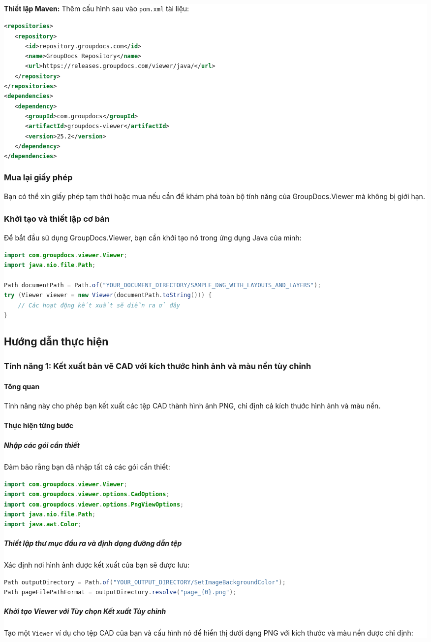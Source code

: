 **Thiết lập Maven:**
Thêm cấu hình sau vào `pom.xml` tài liệu:
```xml
<repositories>
   <repository>
      <id>repository.groupdocs.com</id>
      <name>GroupDocs Repository</name>
      <url>https://releases.groupdocs.com/viewer/java/</url>
   </repository>
</repositories>
<dependencies>
   <dependency>
      <groupId>com.groupdocs</groupId>
      <artifactId>groupdocs-viewer</artifactId>
      <version>25.2</version>
   </dependency>
</dependencies>
```

### Mua lại giấy phép
Bạn có thể xin giấy phép tạm thời hoặc mua nếu cần để khám phá toàn bộ tính năng của GroupDocs.Viewer mà không bị giới hạn.

### Khởi tạo và thiết lập cơ bản
Để bắt đầu sử dụng GroupDocs.Viewer, bạn cần khởi tạo nó trong ứng dụng Java của mình:
```java
import com.groupdocs.viewer.Viewer;
import java.nio.file.Path;

Path documentPath = Path.of("YOUR_DOCUMENT_DIRECTORY/SAMPLE_DWG_WITH_LAYOUTS_AND_LAYERS");
try (Viewer viewer = new Viewer(documentPath.toString())) {
    // Các hoạt động kết xuất sẽ diễn ra ở đây
}
```

## Hướng dẫn thực hiện

### Tính năng 1: Kết xuất bản vẽ CAD với kích thước hình ảnh và màu nền tùy chỉnh

#### Tổng quan
Tính năng này cho phép bạn kết xuất các tệp CAD thành hình ảnh PNG, chỉ định cả kích thước hình ảnh và màu nền.

#### Thực hiện từng bước
##### Nhập các gói cần thiết
Đảm bảo rằng bạn đã nhập tất cả các gói cần thiết:
```java
import com.groupdocs.viewer.Viewer;
import com.groupdocs.viewer.options.CadOptions;
import com.groupdocs.viewer.options.PngViewOptions;
import java.nio.file.Path;
import java.awt.Color;
```
##### Thiết lập thư mục đầu ra và định dạng đường dẫn tệp
Xác định nơi hình ảnh được kết xuất của bạn sẽ được lưu:
```java
Path outputDirectory = Path.of("YOUR_OUTPUT_DIRECTORY/SetImageBackgroundColor");
Path pageFilePathFormat = outputDirectory.resolve("page_{0}.png");
```
##### Khởi tạo Viewer với Tùy chọn Kết xuất Tùy chỉnh
Tạo một `Viewer` ví dụ cho tệp CAD của bạn và cấu hình nó để hiển thị dưới dạng PNG với kích thước và màu nền được chỉ định: